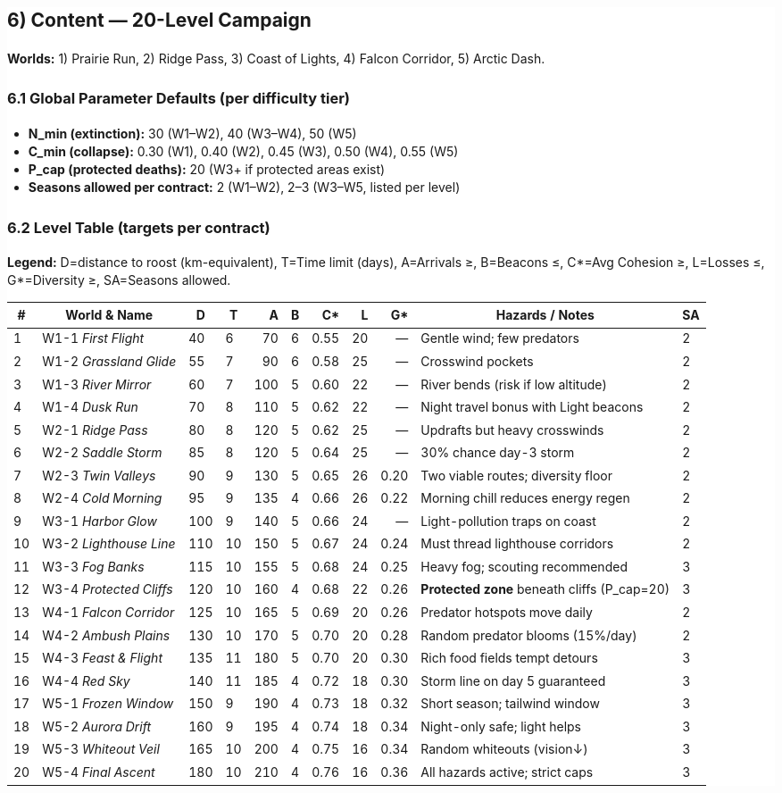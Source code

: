 
## 6) Content — 20-Level Campaign
**Worlds:** 1) Prairie Run, 2) Ridge Pass, 3) Coast of Lights, 4) Falcon Corridor, 5) Arctic Dash.

### 6.1 Global Parameter Defaults (per difficulty tier)
- **N_min (extinction):** 30 (W1–W2), 40 (W3–W4), 50 (W5)
- **C_min (collapse):** 0.30 (W1), 0.40 (W2), 0.45 (W3), 0.50 (W4), 0.55 (W5)
- **P_cap (protected deaths):** 20 (W3+ if protected areas exist)
- **Seasons allowed per contract:** 2 (W1–W2), 2–3 (W3–W5, listed per level)

### 6.2 Level Table (targets per contract)
**Legend:** D=distance to roost (km-equivalent), T=Time limit (days), A=Arrivals ≥, B=Beacons ≤, C*=Avg Cohesion ≥, L=Losses ≤, G*=Diversity ≥, SA=Seasons allowed.

| # | World & Name | D | T | A | B | C* | L | G* | Hazards / Notes | SA |
|---|---|---|---|---:|---:|---:|---:|---:|---|---|
| 1 | W1-1 *First Flight* | 40 | 6 | 70 | 6 | 0.55 | 20 | — | Gentle wind; few predators | 2 |
| 2 | W1-2 *Grassland Glide* | 55 | 7 | 90 | 6 | 0.58 | 25 | — | Crosswind pockets | 2 |
| 3 | W1-3 *River Mirror* | 60 | 7 | 100 | 5 | 0.60 | 22 | — | River bends (risk if low altitude) | 2 |
| 4 | W1-4 *Dusk Run* | 70 | 8 | 110 | 5 | 0.62 | 22 | — | Night travel bonus with Light beacons | 2 |
| 5 | W2-1 *Ridge Pass* | 80 | 8 | 120 | 5 | 0.62 | 25 | — | Updrafts but heavy crosswinds | 2 |
| 6 | W2-2 *Saddle Storm* | 85 | 8 | 120 | 5 | 0.64 | 25 | — | 30% chance day-3 storm | 2 |
| 7 | W2-3 *Twin Valleys* | 90 | 9 | 130 | 5 | 0.65 | 26 | 0.20 | Two viable routes; diversity floor | 2 |
| 8 | W2-4 *Cold Morning* | 95 | 9 | 135 | 4 | 0.66 | 26 | 0.22 | Morning chill reduces energy regen | 2 |
| 9 | W3-1 *Harbor Glow* | 100 | 9 | 140 | 5 | 0.66 | 24 | — | Light-pollution traps on coast | 2 |
|10 | W3-2 *Lighthouse Line* | 110 |10 | 150 | 5 | 0.67 | 24 | 0.24 | Must thread lighthouse corridors | 2 |
|11 | W3-3 *Fog Banks* | 115 |10 | 155 | 5 | 0.68 | 24 | 0.25 | Heavy fog; scouting recommended | 3 |
|12 | W3-4 *Protected Cliffs* | 120 |10 | 160 | 4 | 0.68 | 22 | 0.26 | **Protected zone** beneath cliffs (P_cap=20) | 3 |
|13 | W4-1 *Falcon Corridor* | 125 |10 | 165 | 5 | 0.69 | 20 | 0.26 | Predator hotspots move daily | 2 |
|14 | W4-2 *Ambush Plains* | 130 |10 | 170 | 5 | 0.70 | 20 | 0.28 | Random predator blooms (15%/day) | 2 |
|15 | W4-3 *Feast & Flight* | 135 |11 | 180 | 5 | 0.70 | 20 | 0.30 | Rich food fields tempt detours | 3 |
|16 | W4-4 *Red Sky* | 140 |11 | 185 | 4 | 0.72 | 18 | 0.30 | Storm line on day 5 guaranteed | 3 |
|17 | W5-1 *Frozen Window* | 150 |9 | 190 | 4 | 0.73 | 18 | 0.32 | Short season; tailwind window | 3 |
|18 | W5-2 *Aurora Drift* | 160 |9 | 195 | 4 | 0.74 | 18 | 0.34 | Night-only safe; light helps | 3 |
|19 | W5-3 *Whiteout Veil* | 165 |10 | 200 | 4 | 0.75 | 16 | 0.34 | Random whiteouts (vision↓) | 3 |
|20 | W5-4 *Final Ascent* | 180 |10 | 210 | 4 | 0.76 | 16 | 0.36 | All hazards active; strict caps | 3 |
